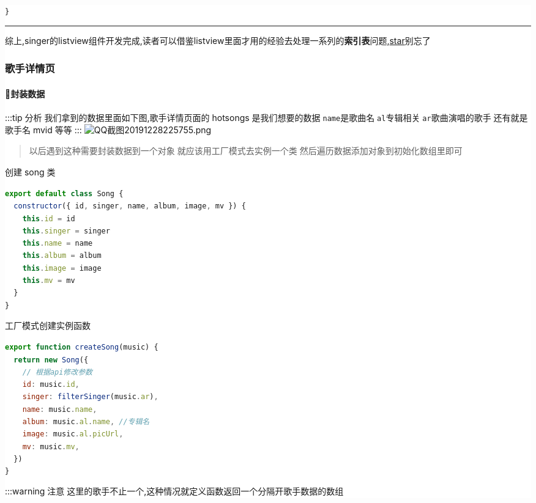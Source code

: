 ```js
}

```
---------
综上,singer的listview组件开发完成,读者可以借鉴listview里面才用的经验去处理一系列的**索引表**问题,[star](https://github.com/251205668/mymusic)别忘了






### 歌手详情页

#### :crystal_ball:封装数据

:::tip 分析
我们拿到的数据里面如下图,歌手详情页面的 hotsongs 是我们想要的数据 `name`是歌曲名 `al`专辑相关 `ar`歌曲演唱的歌手 还有就是歌手名 mvid 等等
:::
![QQ截图20191228225755.png](https://i.loli.net/2019/12/28/YfydjNwxLZvcFgi.png)

> 以后遇到这种需要封装数据到一个对象 就应该用工厂模式去实例一个类 然后遍历数据添加对象到初始化数组里即可

创建 song 类

```js
export default class Song {
  constructor({ id, singer, name, album, image, mv }) {
    this.id = id
    this.singer = singer
    this.name = name
    this.album = album
    this.image = image
    this.mv = mv
  }
}
```

工厂模式创建实例函数

```js
export function createSong(music) {
  return new Song({
    // 根据api修改参数
    id: music.id,
    singer: filterSinger(music.ar),
    name: music.name,
    album: music.al.name, //专辑名
    image: music.al.picUrl,
    mv: music.mv,
  })
}
```

:::warning 注意
这里的歌手不止一个,这种情况就定义函数返回一个分隔开歌手数据的数组
